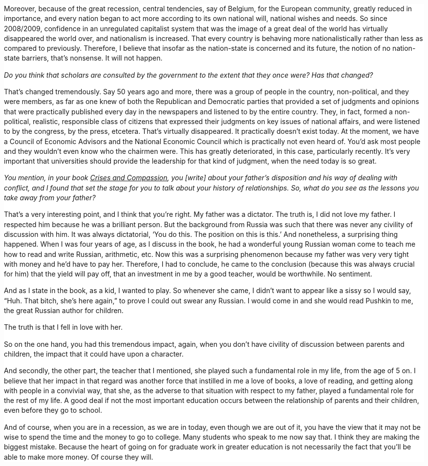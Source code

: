 Moreover, because of the great recession, central tendencies, say of Belgium, for the European community, greatly reduced in importance, and every nation began to act more according to its own national will, national wishes and needs. So since 2008/2009, confidence in an unregulated capitalist system that was the image of a great deal of the world has virtually disappeared the world over, and nationalism is increased. That every country is behaving more nationalistically rather than less as compared to previously. Therefore, I believe that insofar as the nation-state is concerned and its future, the notion of no nation-state barriers, that’s nonsense. It will not happen. 

<em class="interviewer">Do you think that scholars are consulted by the government to the extent that they once were? Has that changed?</em>

That’s changed tremendously. Say 50 years ago and more, there was a group of people in the country, non-political, and they were members, as far as one knew of both the Republican and Democratic parties that provided a set of judgments and opinions that were practically published every day in the newspapers and listened to by the entire country. They, in fact, formed a non-political, realistic, responsible class of citizens that expressed their judgments on key issues of national affairs, and were listened to by the congress, by the press, etcetera. That’s virtually disappeared. It practically doesn’t exist today. At the moment, we have a Council of Economic Advisors and the National Economic Council which is practically not even heard of. You’d ask most people and they wouldn’t even know who the chairmen were. This has greatly deteriorated, in this case, particularly recently. It’s very important that universities should provide the leadership for that kind of judgment, when the need today is so great. 

<em class="interviewer">You mention, in your book <a href="https://www.mqup.ca/crises-and-compassion-products-9780773538207.php" target="_blank" rel="noopener noreferrer">Crises and Compassion</a>, you [write] about your father’s disposition and his way of dealing with conflict, and I found that set the stage for you to talk about your history of relationships. So, what do you see as the lessons you take away from your father?</em>

That’s a very interesting point, and I think that you’re right. My father was a dictator. The truth is, I did not love my father. I respected him because he was a brilliant person. But the background from Russia was such that there was never any civility of discussion with him. It was always dictatorial, ‘You do this. The position on this is this.’ And nonetheless, a surprising thing happened. When I was four years of age, as I discuss in the book, he had a wonderful young Russian woman come to teach me how to read and write Russian, arithmetic, etc. Now this was a surprising phenomenon because my father was very very tight with money and he’d have to pay her. Therefore, I had to conclude, he came to the conclusion (because this was always crucial for him) that the yield will pay off, that an investment in me by a good teacher, would be worthwhile. No sentiment. 

And as I state in the book, as a kid, I wanted to play. So whenever she came, I didn’t want to appear like a sissy so I would say, “Huh. That bitch, she’s here again,” to prove I could out swear any Russian. I would come in and she would read Pushkin to me, the great Russian author for children.

<p class="highlight">The truth is that I fell in love with her.</p> So on the one hand, you had this tremendous impact, again, when you don’t have civility of discussion between parents and children, the impact that it could have upon a character. 

And secondly, the other part, the teacher that I mentioned, she played such a fundamental role in my life, from the age of 5 on. I believe that her impact in that regard was another force that instilled in me a love of books, a love of reading, and getting along with people in a convivial way, that she, as the adverse to that situation with respect to my father, played a fundamental role for the rest of my life. A good deal if not the most important education occurs between the relationship of parents and their children, even before they go to school. 

And of course, when you are in a recession, as we are in today, even though we are out of it, you have the view that it may not be wise to spend the time and the money to go to college. Many students who speak to me now say that. I think they are making the biggest mistake. Because the heart of going on for graduate work in greater education is not necessarily the fact that you’ll be able to make more money. Of course they will. 
